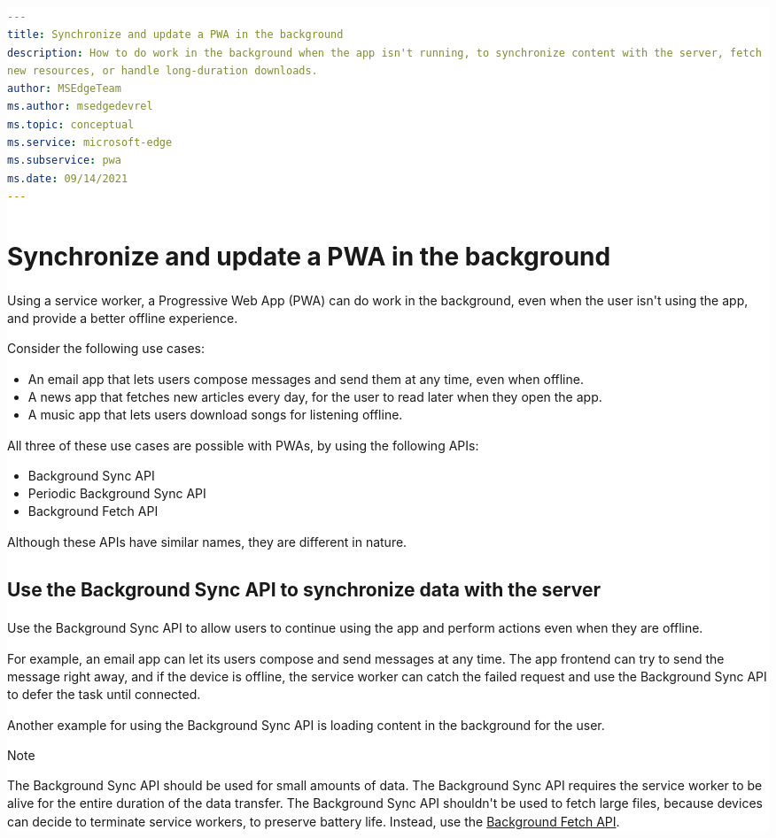```yaml
---
title: Synchronize and update a PWA in the background
description: How to do work in the background when the app isn't running, to synchronize content with the server, fetch new resources, or handle long-duration downloads.
author: MSEdgeTeam
ms.author: msedgedevrel
ms.topic: conceptual
ms.service: microsoft-edge
ms.subservice: pwa
ms.date: 09/14/2021
---
```

# Synchronize and update a PWA in the background

Using a service worker, a Progressive Web App (PWA) can do work in the background, even when the user isn't using the app, and provide a better offline experience.

Consider the following use cases:

*  An email app that lets users compose messages and send them at any time, even when offline.
*  A news app that fetches new articles every day, for the user to read later when they open the app.
*  A music app that lets users download songs for listening offline.

All three of these use cases are possible with PWAs, by using the following APIs:

*  Background Sync API
*  Periodic Background Sync API
*  Background Fetch API

Although these APIs have similar names, they are different in nature.



## Use the Background Sync API to synchronize data with the server

Use the Background Sync API to allow users to continue using the app and perform actions even when they are offline.

For example, an email app can let its users compose and send messages at any time.  The app frontend can try to send the message right away, and if the device is offline, the service worker can catch the failed request and use the Background Sync API to defer the task until connected.

Another example for using the Background Sync API is loading content in the background for the user.

> [!NOTE]
> The Background Sync API should be used for small amounts of data.  The Background Sync API requires the service worker to be alive for the entire duration of the data transfer.  The Background Sync API shouldn't be used to fetch large files, because devices can decide to terminate service workers, to preserve battery life.  Instead, use the [Background Fetch API](#use-the-background-fetch-api-to-fetch-large-files-when-the-app-or-service-worker-isnt-running).
